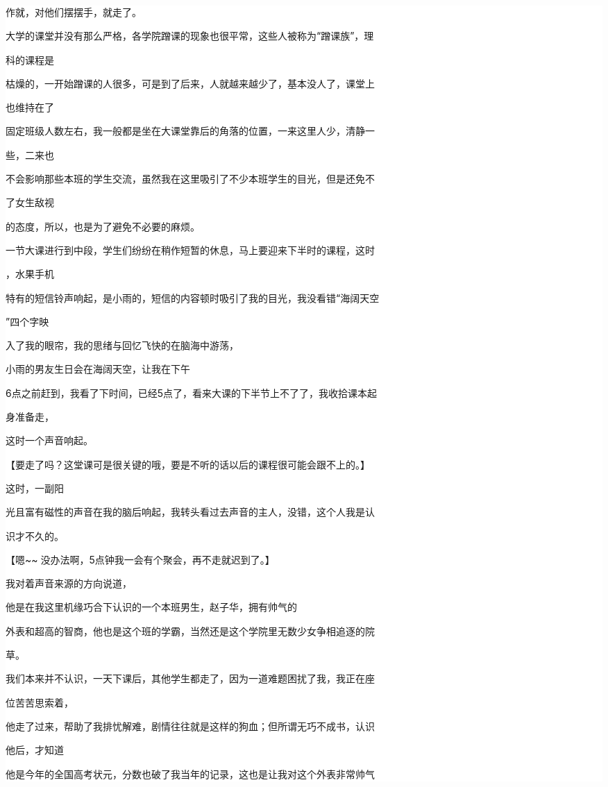 作就，对他们摆摆手，就走了。

大学的课堂并没有那么严格，各学院蹭课的现象也很平常，这些人被称为“蹭课族”，理

科的课程是

枯燥的，一开始蹭课的人很多，可是到了后来，人就越来越少了，基本没人了，课堂上

也维持在了

固定班级人数左右，我一般都是坐在大课堂靠后的角落的位置，一来这里人少，清静一

些，二来也

不会影响那些本班的学生交流，虽然我在这里吸引了不少本班学生的目光，但是还免不

了女生敌视

的态度，所以，也是为了避免不必要的麻烦。

一节大课进行到中段，学生们纷纷在稍作短暂的休息，马上要迎来下半时的课程，这时

，水果手机

特有的短信铃声响起，是小雨的，短信的内容顿时吸引了我的目光，我没看错“海阔天空

”四个字映

入了我的眼帘，我的思绪与回忆飞快的在脑海中游荡，

小雨的男友生日会在海阔天空，让我在下午

6点之前赶到，我看了下时间，已经5点了，看来大课的下半节上不了了，我收拾课本起

身准备走，

这时一个声音响起。

【要走了吗？这堂课可是很关键的哦，要是不听的话以后的课程很可能会跟不上的。】

这时，一副阳

光且富有磁性的声音在我的脑后响起，我转头看过去声音的主人，没错，这个人我是认

识才不久的。

【嗯~~ 没办法啊，5点钟我一会有个聚会，再不走就迟到了。】

我对着声音来源的方向说道，

他是在我这里机缘巧合下认识的一个本班男生，赵子华，拥有帅气的

外表和超高的智商，他也是这个班的学霸，当然还是这个学院里无数少女争相追逐的院

草。

我们本来并不认识，一天下课后，其他学生都走了，因为一道难题困扰了我，我正在座

位苦苦思索着，

他走了过来，帮助了我排忧解难，剧情往往就是这样的狗血；但所谓无巧不成书，认识

他后，才知道

他是今年的全国高考状元，分数也破了我当年的记录，这也是让我对这个外表非常帅气
